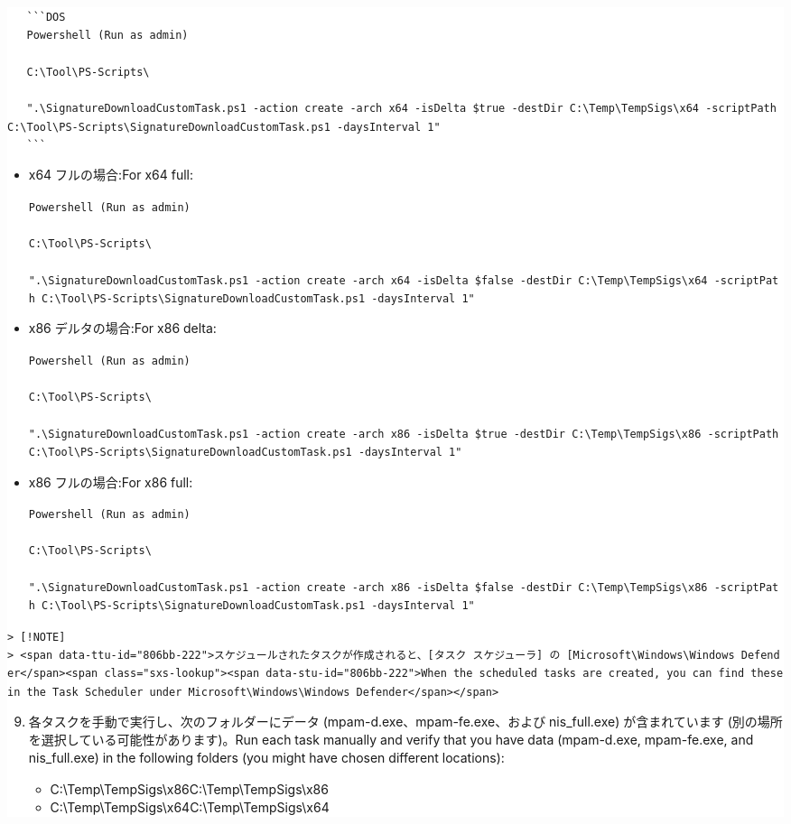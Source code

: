        ```DOS
       Powershell (Run as admin)
    
       C:\Tool\PS-Scripts\
    
       ".\SignatureDownloadCustomTask.ps1 -action create -arch x64 -isDelta $true -destDir C:\Temp\TempSigs\x64 -scriptPath C:\Tool\PS-Scripts\SignatureDownloadCustomTask.ps1 -daysInterval 1"
       ```

   - <span data-ttu-id="806bb-219">x64 フルの場合:</span><span class="sxs-lookup"><span data-stu-id="806bb-219">For x64 full:</span></span>

       ```DOS
       Powershell (Run as admin)
    
       C:\Tool\PS-Scripts\
    
       ".\SignatureDownloadCustomTask.ps1 -action create -arch x64 -isDelta $false -destDir C:\Temp\TempSigs\x64 -scriptPath C:\Tool\PS-Scripts\SignatureDownloadCustomTask.ps1 -daysInterval 1"
       ```

   - <span data-ttu-id="806bb-220">x86 デルタの場合:</span><span class="sxs-lookup"><span data-stu-id="806bb-220">For x86 delta:</span></span>

       ```DOS
       Powershell (Run as admin)
    
       C:\Tool\PS-Scripts\
    
       ".\SignatureDownloadCustomTask.ps1 -action create -arch x86 -isDelta $true -destDir C:\Temp\TempSigs\x86 -scriptPath C:\Tool\PS-Scripts\SignatureDownloadCustomTask.ps1 -daysInterval 1"
       ```

   - <span data-ttu-id="806bb-221">x86 フルの場合:</span><span class="sxs-lookup"><span data-stu-id="806bb-221">For x86 full:</span></span>

       ```DOS
       Powershell (Run as admin)
    
       C:\Tool\PS-Scripts\
    
       ".\SignatureDownloadCustomTask.ps1 -action create -arch x86 -isDelta $false -destDir C:\Temp\TempSigs\x86 -scriptPath C:\Tool\PS-Scripts\SignatureDownloadCustomTask.ps1 -daysInterval 1"
       ```

    > [!NOTE]
    > <span data-ttu-id="806bb-222">スケジュールされたタスクが作成されると、[タスク スケジューラ] の [Microsoft\Windows\Windows Defender</span><span class="sxs-lookup"><span data-stu-id="806bb-222">When the scheduled tasks are created, you can find these in the Task Scheduler under Microsoft\Windows\Windows Defender</span></span>
9. <span data-ttu-id="806bb-223">各タスクを手動で実行し、次のフォルダーにデータ (mpam-d.exe、mpam-fe.exe、および nis_full.exe) が含まれています (別の場所を選択している可能性があります)。</span><span class="sxs-lookup"><span data-stu-id="806bb-223">Run each task manually and verify that you have data (mpam-d.exe, mpam-fe.exe, and nis_full.exe) in the following folders (you might have chosen different locations):</span></span>

   - <span data-ttu-id="806bb-224">C:\Temp\TempSigs\x86</span><span class="sxs-lookup"><span data-stu-id="806bb-224">C:\Temp\TempSigs\x86</span></span>
   - <span data-ttu-id="806bb-225">C:\Temp\TempSigs\x64</span><span class="sxs-lookup"><span data-stu-id="806bb-225">C:\Temp\TempSigs\x64</span></span>
